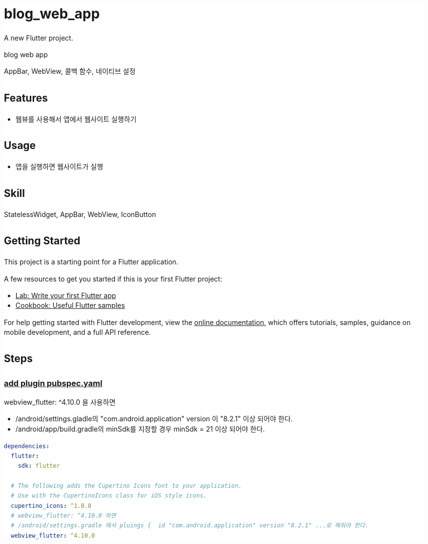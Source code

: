 # blog_web_app

A new Flutter project.

blog web app

AppBar, WebView, 콜백 함수, 네이티브 설정

## Features

- 웹뷰를 사용해서 앱에서 웹사이트 실행하기

## Usage

- 앱을 실행하면 웹사이트가 실행

## Skill

StatelessWidget, AppBar, WebView, IconButton

## Getting Started

This project is a starting point for a Flutter application.

A few resources to get you started if this is your first Flutter project:

- [Lab: Write your first Flutter app](https://docs.flutter.dev/get-started/codelab)
- [Cookbook: Useful Flutter samples](https://docs.flutter.dev/cookbook)

For help getting started with Flutter development, view the
[online documentation](https://docs.flutter.dev/), which offers tutorials,
samples, guidance on mobile development, and a full API reference.

## Steps

### [add plugin pubspec.yaml](https://pub.dev/packages/webview_flutter/install)

webview_flutter: ^4.10.0 을 사용하면 
- /android/settings.gladle의 "com.android.application" version 이 "8.2.1" 이상 되어야 한다.
- /android/app/build.gradle의 minSdk를 지정할 경우  minSdk = 21 이상 되어야 한다.
```yaml
dependencies:
  flutter:
    sdk: flutter

  # The following adds the Cupertino Icons font to your application.
  # Use with the CupertinoIcons class for iOS style icons.
  cupertino_icons: ^1.0.8
  # webview_flutter: ^4.10.0 하면 
  # /android/settings.gradle 에서 pluings {  id "com.android.application" version "8.2.1" ...로 해줘야 한다.
  webview_flutter: ^4.10.0
```
